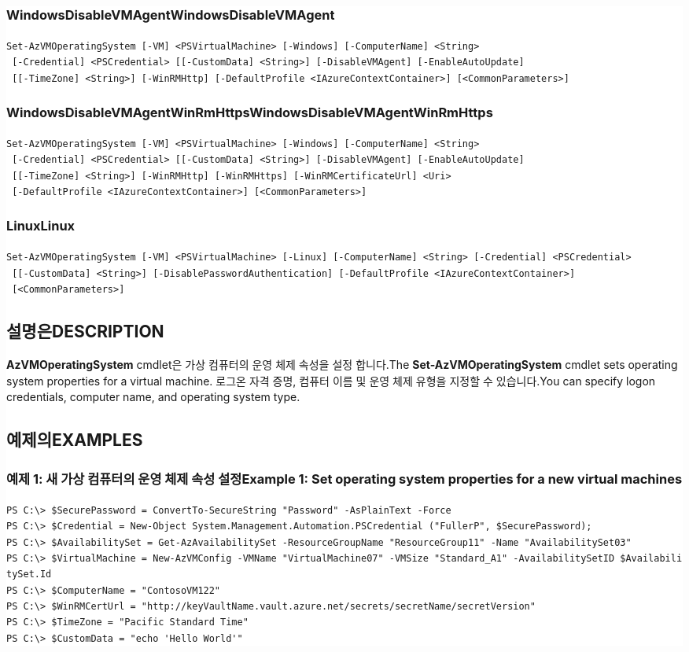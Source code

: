 ### <span data-ttu-id="69c5a-107">WindowsDisableVMAgent</span><span class="sxs-lookup"><span data-stu-id="69c5a-107">WindowsDisableVMAgent</span></span>
```
Set-AzVMOperatingSystem [-VM] <PSVirtualMachine> [-Windows] [-ComputerName] <String>
 [-Credential] <PSCredential> [[-CustomData] <String>] [-DisableVMAgent] [-EnableAutoUpdate]
 [[-TimeZone] <String>] [-WinRMHttp] [-DefaultProfile <IAzureContextContainer>] [<CommonParameters>]
```

### <span data-ttu-id="69c5a-108">WindowsDisableVMAgentWinRmHttps</span><span class="sxs-lookup"><span data-stu-id="69c5a-108">WindowsDisableVMAgentWinRmHttps</span></span>
```
Set-AzVMOperatingSystem [-VM] <PSVirtualMachine> [-Windows] [-ComputerName] <String>
 [-Credential] <PSCredential> [[-CustomData] <String>] [-DisableVMAgent] [-EnableAutoUpdate]
 [[-TimeZone] <String>] [-WinRMHttp] [-WinRMHttps] [-WinRMCertificateUrl] <Uri>
 [-DefaultProfile <IAzureContextContainer>] [<CommonParameters>]
```

### <span data-ttu-id="69c5a-109">Linux</span><span class="sxs-lookup"><span data-stu-id="69c5a-109">Linux</span></span>
```
Set-AzVMOperatingSystem [-VM] <PSVirtualMachine> [-Linux] [-ComputerName] <String> [-Credential] <PSCredential>
 [[-CustomData] <String>] [-DisablePasswordAuthentication] [-DefaultProfile <IAzureContextContainer>]
 [<CommonParameters>]
```

## <span data-ttu-id="69c5a-110">설명은</span><span class="sxs-lookup"><span data-stu-id="69c5a-110">DESCRIPTION</span></span>
<span data-ttu-id="69c5a-111">**AzVMOperatingSystem** cmdlet은 가상 컴퓨터의 운영 체제 속성을 설정 합니다.</span><span class="sxs-lookup"><span data-stu-id="69c5a-111">The **Set-AzVMOperatingSystem** cmdlet sets operating system properties for a virtual machine.</span></span>
<span data-ttu-id="69c5a-112">로그온 자격 증명, 컴퓨터 이름 및 운영 체제 유형을 지정할 수 있습니다.</span><span class="sxs-lookup"><span data-stu-id="69c5a-112">You can specify logon credentials, computer name, and operating system type.</span></span>

## <span data-ttu-id="69c5a-113">예제의</span><span class="sxs-lookup"><span data-stu-id="69c5a-113">EXAMPLES</span></span>

### <span data-ttu-id="69c5a-114">예제 1: 새 가상 컴퓨터의 운영 체제 속성 설정</span><span class="sxs-lookup"><span data-stu-id="69c5a-114">Example 1: Set operating system properties for a new virtual machines</span></span>
```
PS C:\> $SecurePassword = ConvertTo-SecureString "Password" -AsPlainText -Force
PS C:\> $Credential = New-Object System.Management.Automation.PSCredential ("FullerP", $SecurePassword); 
PS C:\> $AvailabilitySet = Get-AzAvailabilitySet -ResourceGroupName "ResourceGroup11" -Name "AvailabilitySet03" 
PS C:\> $VirtualMachine = New-AzVMConfig -VMName "VirtualMachine07" -VMSize "Standard_A1" -AvailabilitySetID $AvailabilitySet.Id
PS C:\> $ComputerName = "ContosoVM122"
PS C:\> $WinRMCertUrl = "http://keyVaultName.vault.azure.net/secrets/secretName/secretVersion"
PS C:\> $TimeZone = "Pacific Standard Time"
PS C:\> $CustomData = "echo 'Hello World'"
```